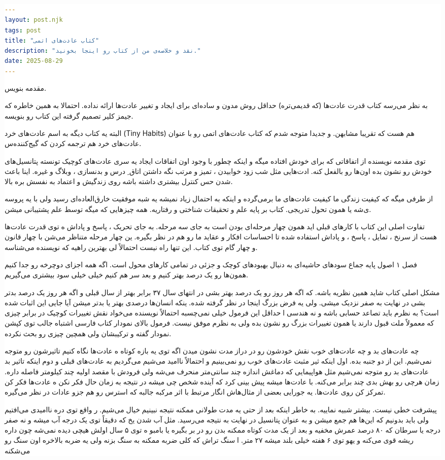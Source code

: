 ```yaml
---
layout: post.njk
tags: post
title: "کتاب عادت‌های اتمی"
description: "نقد و خلاصه‌ی من از کتاب رو اینجا بخونید."
date: 2025-08-29
---
```


مقدمه بنویس.

به نظر می‌رسه کتاب قدرت عادت‌ها (که قدیمی‌تره) حداقل روش مدون و ساده‌ای برای ایجاد و تغییر عادت‌ها ارائه نداده. احتمالا به همین خاطره که جیمز کلیر تصمیم گرفته این کتاب رو بنویسه.

البته یه کتاب دیگه به اسم عادت‌های خرد (Tiny Habits) هم هست که تقریبا مشابهن. و جدیدا متوجه شدم که کتاب عادت‌های اتمی رو با عنوان عادت‌های خرد هم ترجمه کردن که گیج‌کننده‌س.

توی مقدمه نویسنده از اتفاقاتی که برای خودش افتاده میگه و اینکه چطور با وجود اون اتفاقات ایجاد یه سری عادت‌های کوچیک تونسته پتانسیل‌های خودش رو نشون بده اون‌ها رو بالفعل کنه. ادت‌هایی مثل شب زود خوابیدن ، تمیز و مرتب نگه داشتن اتاق ِ درس و بدنسازی ، وبلاگ و غیره. اینا باعث شدن حس کنترل بیشتری داشته باشه روی زندگیش و اعتماد به نفسش بره بالا.

از طرفی میگه که کیفیت زندگی ما کیفیت عادت‌های ما برمی‌گرده  و اینکه به احتمال زیاد نمیشه یه شبه موفقیت خارق‌العاده‌ای رسید ولی با یه پروسه ی‌شه یا همون تحول تدریجی.
کتاب بر پایه علم و تحقیقات شناختی و رفتاریه. همه چیزهایی که میگه توسط علم پشتیبانی میشن.

تفاوت اصلی این کتاب با کارهای قبلی اید همون چهار مرحله‌ای بودن است به جای سه مرحله. به جای تحریک ، پاسخ و پاداش ه توی قدرت عادت‌ها هست از سرنخ ، تمایل ، پاسخ ، و پاداش استفاده شده  تا احساسات افکار و عقاید ما رو هم در نظر بگیره. ین چهار مرحله متناظر می‌شن با چهار قانون و چهار گام توی کتاب. این تنها راه نیست احتمالاً لی بهترین راهیه که نویسنده می‌شناسه.

فصل ۱ اصول پایه
جماع سودهای حاشیه‌ای به دنبال بهبودهای کوچک و جزئی در تمامی کارهای محول است. اگه همه اجزای دوچرخه رو جدا کنیم همون‌ها رو یک درصد بهتر کنیم و بعد سر هم کنیم  خیلی خیلی سود بیشتری می‌گیریم.

مشکل اصلی کتاب شاید همین نظریه باشه. که اگه هر روز رو یک درصد بهتر بشی در انتهای سال ۳۷ برابر بهتر از سال قبلی و اگه هر روز یک درصد بدتر بشی در نهایت به صفر نزدیک میشی. ولی یه فرض بزرگ اینجا در نظر گرفته شده. ینکه انسان‌ها درصدی بهتر یا بدتر میشن آیا جایی این اثبات شده است؟ به نظرم باید تصاعد حسابی باشه و نه هندسی ا حداقل این فرمول خیلی نمی‌چسبه احتمالاً نویسنده می‌خواد نقش تغییرات کوچیک در برابر چیزی که معمولاً ملت قبول دارند یا همون تغییرات بزرگ رو نشون بده ولی به نظرم موفق نیست.
فرمول بالای نمودار کتاب فارسی اشتباه جالب توی کپشن نمودار گفته و ترکیبشان ولی همچین چیزی رو بحث نکرده.

چه عادت‌های بد و چه عادت‌های خوب نقش خودشون رو در دراز مدت نشون میدن اگه توی یه بازه کوتاه ه عادت‌ها نگاه کنیم تاثیرشون رو متوجه نمی‌شیم. این از دو جنبه بده. اول اینکه ثیر مثبت عادت‌های خوب رو نمی‌بینیم و احتمالاً ناامید می‌شیم می‌گردیم به عادت‌های قبلی و دوم اینکه تاثیر بد عادت‌های بد رو متوجه نمی‌شیم مثل هواپیمایی که دماغش اندازه چند سانتی‌متر منحرف می‌شه ولی فرودش با مقصد اولیه چند کیلومتر فاصله داره.
زمان هرچی رو بهش بدی چند برابر می‌کنه. با عادت‌ها میشه پیش بینی کرد که آینده شخص چی میشه در نتیجه به زمان حال فکر نکن ه عادت‌ها فکر کن تمرکز کن روی عادت‌ها.
یه جورایی بعضی از مثال‌هاش انگار مرتبط با اثر مرکبه جالبه که استرس رو هم جزو عادات در نظر می‌گیره.

پیشرفت خطی نیست. بیشتر شبیه نماییه. به خاطر اینکه بعد از حتی یه مدت طولانی ممکنه نتیجه نبینیم ‌خیال می‌شیم. ر واقع توی دره ناامیدی می‌افتیم ولی باید بدونیم که این‌ها هم جمع میشن و به عنوان پتانسیل در نهایت به نتیجه می‌رسید. مثل آب شدن یخ که دقیقاً توی یک درجه آب میشه و نه صفر درجه یا سرطان که ۸۰ درصد عمرش مخفیه و بعد از یک مدت کوتاه ممکنه بدن رو در بر بگیره یا بامبو ه توی ۵ سال اولش هیچی دیده نمی‌شه چون داره ریشه قوی می‌کنه  و یهو توی ۶ هفته خیلی بلند میشه ۲۷ متر. ا سنگ تراش که کلی ضربه ممکنه به سنگ بزنه ولی یه ضربه بالاخره اون سنگ رو می‌شکنه
